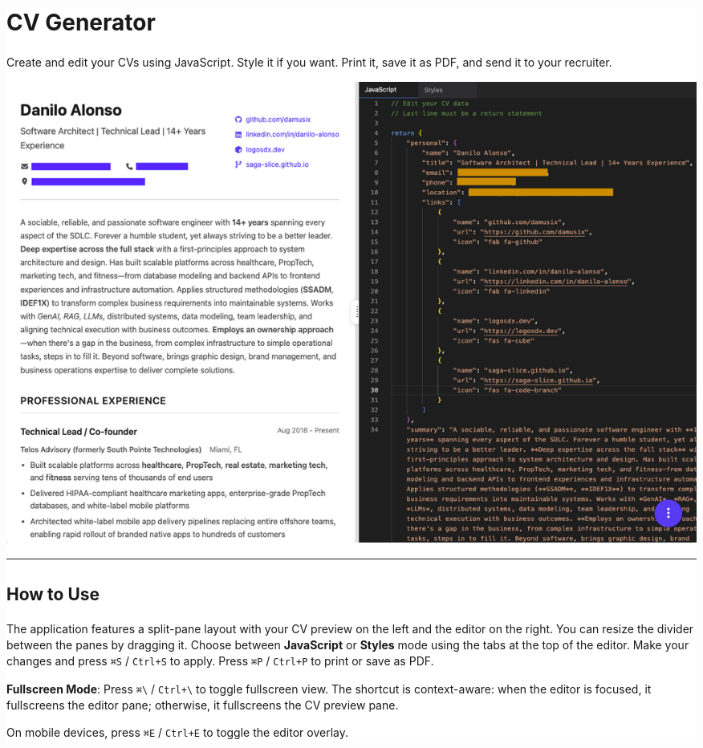 # CV Generator


Create and edit your CVs using JavaScript. Style it if you want. Print it, save it as PDF, and send it to your recruiter.

![Preview](screenshot.png)

---

## How to Use


The application features a split-pane layout with your CV preview on the left and the editor on the right. You can resize the divider between the panes by dragging it. Choose between **JavaScript** or **Styles** mode using the tabs at the top of the editor. Make your changes and press `⌘S` / `Ctrl+S` to apply. Press `⌘P` / `Ctrl+P` to print or save as PDF.

**Fullscreen Mode**: Press `⌘\` / `Ctrl+\` to toggle fullscreen view. The shortcut is context-aware: when the editor is focused, it fullscreens the editor pane; otherwise, it fullscreens the CV preview pane.

On mobile devices, press `⌘E` / `Ctrl+E` to toggle the editor overlay.
